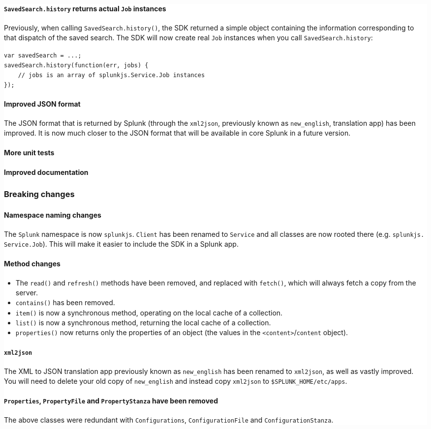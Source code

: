 #### `SavedSearch.history` returns actual `Job` instances

Previously, when calling `SavedSearch.history()`, the SDK returned a simple
object containing the information corresponding to that dispatch of the saved
search. The SDK will now create real `Job` instances when you call
`SavedSearch.history`:

    var savedSearch = ...;
    savedSearch.history(function(err, jobs) {
        // jobs is an array of splunkjs.Service.Job instances
    });

#### Improved JSON format

The JSON format that is returned by Splunk (through the `xml2json`, previously
known as `new_english`, translation app) has been improved. It is now much
closer to the JSON format that will be available in core Splunk in a future
version.

#### More unit tests

#### Improved documentation

### Breaking changes

#### Namespace naming changes

The `Splunk` namespace is now `splunkjs`. `Client` has been renamed to `Service`
and all classes are now rooted there (e.g. `splunkjs.Service.Job`). This will
make it easier to include the SDK in a Splunk app.

#### Method changes

* The `read()` and `refresh()` methods have been removed, and replaced with
`fetch()`, which will always fetch a copy from the server.
* `contains()` has been removed.
* `item()` is now a synchronous method, operating on the local cache of a
collection.
* `list()` is now a synchronous method, returning the local cache of a
collection.
* `properties()` now returns only the properties of an object (the values in
the `<content>`/`content` object).

#### `xml2json`

The XML to JSON translation app previously known as `new_english` has been
renamed to `xml2json`, as well as vastly improved. You will need to delete
your old copy of `new_english` and instead copy `xml2json` to
`$SPLUNK_HOME/etc/apps`.

#### `Properties`, `PropertyFile` and `PropertyStanza` have been removed

The above classes were redundant with `Configurations`, `ConfigurationFile` and
`ConfigurationStanza`.
